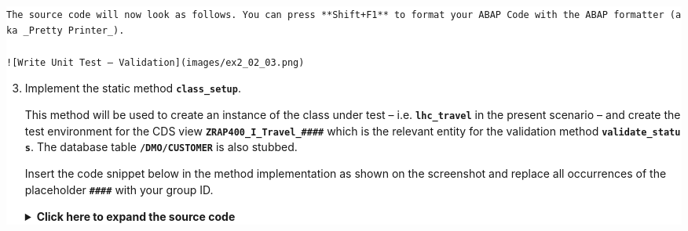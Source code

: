 
    The source code will now look as follows. You can press **Shift+F1** to format your ABAP Code with the ABAP formatter (aka _Pretty Printer_).

    ![Write Unit Test – Validation](images/ex2_02_03.png)
 

3.	Implement the static method **`class_setup`**.      

      This method will be used to create an instance of the class under test – i.e. **`lhc_travel`** in the present scenario – and create the test environment for the CDS view **`ZRAP400_I_Travel_####`** which is the relevant entity for the validation method **`validate_status`**. The database table **`/DMO/CUSTOMER`** is also stubbed.

    Insert the code snippet below in the method implementation as shown on the screenshot and replace all occurrences of the placeholder **`####`** with your group ID.  

    **<details><summary>Click here to expand the source code</summary>**
    <p>
    <pre>
    " Create the class under Test
    " The class is abstract but can be constructed with the FOR TESTING
    CREATE OBJECT class_under_test FOR TESTING.

    " Create test doubles for database dependencies
    " The EML READ operation will then also access the test doubles
    cds_test_environment = cl_cds_test_environment=>create( i_for_entity = 'ZRAP400_I_Travel_####' ).
    cds_test_environment->enable_double_redirection( ).
    sql_test_environment = cl_osql_test_environment=>create( i_dependency_list = VALUE #( ( '/DMO/CUSTOMER' ) ) ).
    </pre>
    </p>
    </details>
